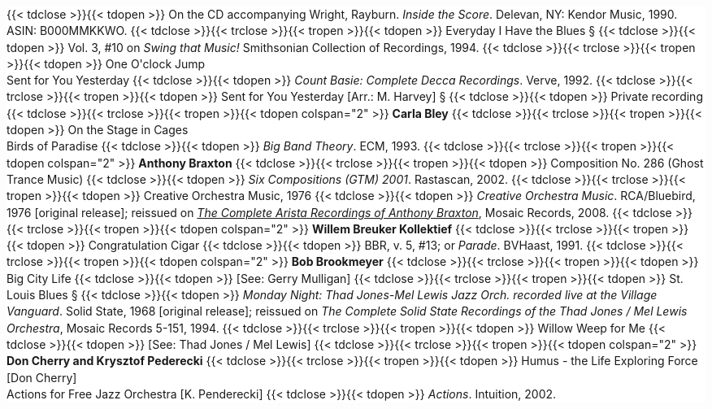 {{< tdclose >}}{{< tdopen >}}
On the CD accompanying Wright, Rayburn. *Inside the Score*. Delevan, NY: Kendor Music, 1990. ASIN: B000MMKKWO.
{{< tdclose >}}{{< trclose >}}{{< tropen >}}{{< tdopen >}}
Everyday I Have the Blues §
{{< tdclose >}}{{< tdopen >}}
Vol. 3, #10 on *Swing that Music!* Smithsonian Collection of Recordings, 1994.
{{< tdclose >}}{{< trclose >}}{{< tropen >}}{{< tdopen >}}
One O'clock Jump   
Sent for You Yesterday
{{< tdclose >}}{{< tdopen >}}
*Count Basie: Complete Decca Recordings*. Verve, 1992.
{{< tdclose >}}{{< trclose >}}{{< tropen >}}{{< tdopen >}}
Sent for You Yesterday \[Arr.: M. Harvey\] §
{{< tdclose >}}{{< tdopen >}}
Private recording
{{< tdclose >}}{{< trclose >}}{{< tropen >}}{{< tdopen colspan="2" >}}
**Carla Bley**
{{< tdclose >}}{{< trclose >}}{{< tropen >}}{{< tdopen >}}
On the Stage in Cages   
Birds of Paradise
{{< tdclose >}}{{< tdopen >}}
*Big Band Theory*. ECM, 1993.
{{< tdclose >}}{{< trclose >}}{{< tropen >}}{{< tdopen colspan="2" >}}
**Anthony Braxton**
{{< tdclose >}}{{< trclose >}}{{< tropen >}}{{< tdopen >}}
Composition No. 286 (Ghost Trance Music)
{{< tdclose >}}{{< tdopen >}}
*Six Compositions (GTM) 2001*. Rastascan, 2002.
{{< tdclose >}}{{< trclose >}}{{< tropen >}}{{< tdopen >}}
Creative Orchestra Music, 1976
{{< tdclose >}}{{< tdopen >}}
*Creative Orchestra Music*. RCA/Bluebird, 1976 \[original release\]; reissued on [*The Complete Arista Recordings of Anthony Braxton*](https://www.discogs.com/Anthony-Braxton-The-Complete-Arista-Recordings-Of-Anthony-Braxton/release/1521045), Mosaic Records, 2008.
{{< tdclose >}}{{< trclose >}}{{< tropen >}}{{< tdopen colspan="2" >}}
**Willem Breuker Kollektief**
{{< tdclose >}}{{< trclose >}}{{< tropen >}}{{< tdopen >}}
Congratulation Cigar
{{< tdclose >}}{{< tdopen >}}
BBR, v. 5, #13; or *Parade*. BVHaast, 1991.
{{< tdclose >}}{{< trclose >}}{{< tropen >}}{{< tdopen colspan="2" >}}
**Bob Brookmeyer**
{{< tdclose >}}{{< trclose >}}{{< tropen >}}{{< tdopen >}}
Big City Life
{{< tdclose >}}{{< tdopen >}}
\[See: Gerry Mulligan\]
{{< tdclose >}}{{< trclose >}}{{< tropen >}}{{< tdopen >}}
St. Louis Blues §
{{< tdclose >}}{{< tdopen >}}
*Monday Night: Thad Jones-Mel Lewis Jazz Orch. recorded live at the Village Vanguard*. Solid State, 1968 \[original release\]; reissued on *The Complete Solid State Recordings of the Thad Jones / Mel Lewis Orchestra*, Mosaic Records 5-151, 1994.
{{< tdclose >}}{{< trclose >}}{{< tropen >}}{{< tdopen >}}
Willow Weep for Me
{{< tdclose >}}{{< tdopen >}}
\[See: Thad Jones / Mel Lewis\]
{{< tdclose >}}{{< trclose >}}{{< tropen >}}{{< tdopen colspan="2" >}}
**Don Cherry and Krysztof Pederecki**
{{< tdclose >}}{{< trclose >}}{{< tropen >}}{{< tdopen >}}
Humus - the Life Exploring Force \[Don Cherry\]   
Actions for Free Jazz Orchestra \[K. Penderecki\]
{{< tdclose >}}{{< tdopen >}}
*Actions*. Intuition, 2002.